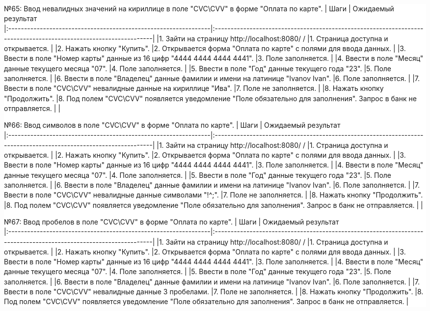 
№65: Ввод невалидных значений на кириллице в поле "CVC\CVV" в форме "Оплата по карте".
|                        Шаги                                     |                     Ожидаемый результат          
|:----------------------------------------------------------------|:-----------------------------------------------------------------------------------------------------------------|
|1. Зайти на страницу http://localhost:8080/ /                    |1. Страница доступна и открывается.                                                                               |
|2. Нажать кнопку "Купить".                                       |2. Открывается форма "Оплата по карте" с полями для ввода данных.                                                 |
|3. Ввести в поле "Номер карты" данные из 16 цифр "4444 4444 4444 4441".     |3. Поле заполняется.                                                                                              |
|4. Ввести в поле "Месяц" данные текущего месяца "07".                            |4. Поле заполняется.                                                                                              |
|5. Ввести в поле "Год" данные текущего года "23".                              |5. Поле заполняется.                                                                                              |
|6. Ввести в поле "Владелец" данные фамилии и имени на латинице "Ivanov Ivan".                |6. Поле заполняется.                                                                                              |
|7. Ввести в поле "CVC\CVV" невалидные данные на кириллице "Ива".            |7. Поле не заполняется.                                                                                           |
|8. Нажать кнопку "Продолжить".                                   |8. Под полем "CVC\CVV" появляется уведомление "Поле обязательно для заполнения". Запрос в банк не отправляется.  | |


№66: Ввод символов в поле "CVC\CVV" в форме "Оплата по карте".
|                        Шаги                                     |                     Ожидаемый результат          
|:----------------------------------------------------------------|:-----------------------------------------------------------------------------------------------------------------|
|1. Зайти на страницу http://localhost:8080/ /                    |1. Страница доступна и открывается.                                                                               |
|2. Нажать кнопку "Купить".                                       |2. Открывается форма "Оплата по карте" с полями для ввода данных.                                                 |
|3. Ввести в поле "Номер карты" данные из 16 цифр "4444 4444 4444 4441".     |3. Поле заполняется.                                                                                              |
|4. Ввести в поле "Месяц" данные текущего месяца "07".                            |4. Поле заполняется.                                                                                              |
|5. Ввести в поле "Год" данные текущего года "23".                              |5. Поле заполняется.                                                                                              |
|6. Ввести в поле "Владелец" данные фамилии и имени на латинице "Ivanov Ivan".                |6. Поле заполняется.                                                                                              |
|7. Ввести в поле "CVC\CVV" невалидные данные символами "!^;".               |7. Поле не заполняется.                                                                                           |
|8. Нажать кнопку "Продолжить".                                   |8. Под полем "CVC\CVV" появляется уведомление "Поле обязательно для заполнения". Запрос в банк не отправляется.  | |

№67: Ввод пробелов в поле "CVC\CVV" в форме "Оплата по карте".
|                        Шаги                                     |                     Ожидаемый результат          
|:----------------------------------------------------------------|:-----------------------------------------------------------------------------------------------------------------|
|1. Зайти на страницу http://localhost:8080/ /                    |1. Страница доступна и открывается.                                                                               |
|2. Нажать кнопку "Купить".                                       |2. Открывается форма "Оплата по карте" с полями для ввода данных.                                                 |
|3. Ввести в поле "Номер карты" данные из 16 цифр "4444 4444 4444 4441".     |3. Поле заполняется.                                                                                              |
|4. Ввести в поле "Месяц" данные текущего месяца "07".                            |4. Поле заполняется.                                                                                              |
|5. Ввести в поле "Год" данные текущего года "23".                              |5. Поле заполняется.                                                                                              |
|6. Ввести в поле "Владелец" данные фамилии и имени на латинице "Ivanov Ivan".                |6. Поле заполняется.                                                                                              |
|7. Ввести в поле "CVC\CVV" невалидные данные 3 пробелами.                            |7. Поле не заполняется.                                                                                           |
|8. Нажать кнопку "Продолжить".                                   |8. Под полем "CVC\CVV" появляется уведомление "Поле обязательно для заполнения". Запрос в банк не отправляется.  |
